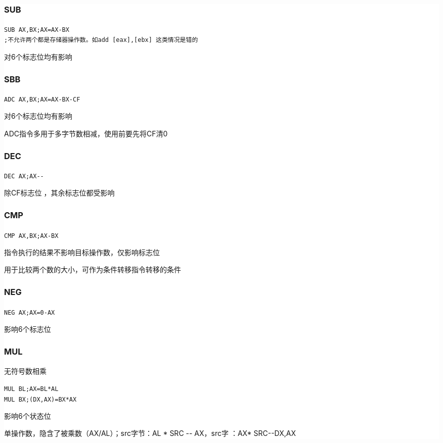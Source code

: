 ### SUB

```assembly
SUB AX,BX;AX=AX-BX
;不允许两个都是存储器操作数。如add [eax],[ebx] 这类情况是错的
```

 对6个标志位均有影响

### SBB

```assembly
ADC AX,BX;AX=AX-BX-CF
```

 对6个标志位均有影响

 ADC指令多用于多字节数相减，使用前要先将CF清0


### DEC

```assembly
DEC AX;AX--
```

 除CF标志位 ，其余标志位都受影响


### CMP

```assembly
CMP AX,BX;AX-BX
```

指令执行的结果不影响目标操作数，仅影响标志位

用于比较两个数的大小，可作为条件转移指令转移的条件

### NEG

```assembly
NEG AX;AX=0-AX
```

影响6个标志位

### MUL

无符号数相乘

```assembly
MUL BL;AX=BL*AL
MUL BX;(DX,AX)=BX*AX
```

影响6个状态位

单操作数，隐含了被乘数（AX/AL）；src字节：AL * SRC -- AX，src字 ：AX* SRC--DX,AX

